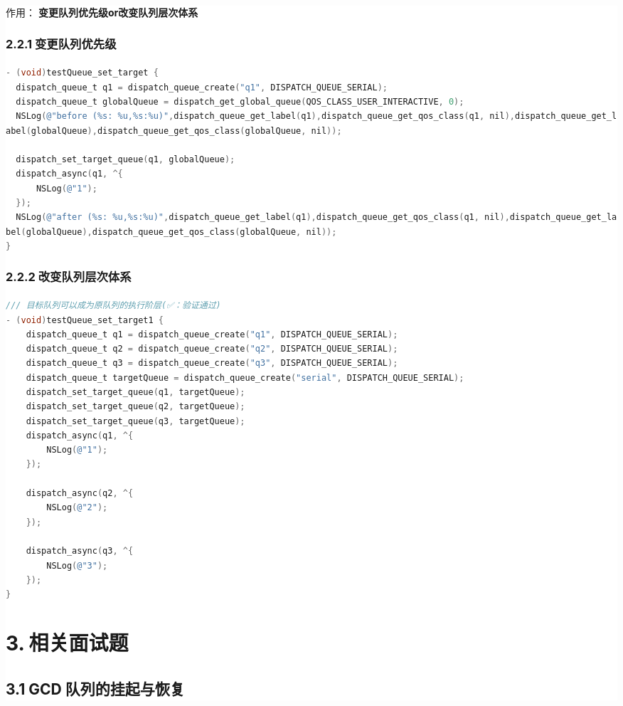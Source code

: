 作用： **变更队列优先级or改变队列层次体系**

### 2.2.1 变更队列优先级

```objective-c
- (void)testQueue_set_target {
  dispatch_queue_t q1 = dispatch_queue_create("q1", DISPATCH_QUEUE_SERIAL);
  dispatch_queue_t globalQueue = dispatch_get_global_queue(QOS_CLASS_USER_INTERACTIVE, 0);
  NSLog(@"before (%s: %u,%s:%u)",dispatch_queue_get_label(q1),dispatch_queue_get_qos_class(q1, nil),dispatch_queue_get_label(globalQueue),dispatch_queue_get_qos_class(globalQueue, nil));

  dispatch_set_target_queue(q1, globalQueue);
  dispatch_async(q1, ^{
      NSLog(@"1");
  });
  NSLog(@"after (%s: %u,%s:%u)",dispatch_queue_get_label(q1),dispatch_queue_get_qos_class(q1, nil),dispatch_queue_get_label(globalQueue),dispatch_queue_get_qos_class(globalQueue, nil));
}
```

### 2.2.2 改变队列层次体系

```objective-c
/// 目标队列可以成为原队列的执行阶层(✅：验证通过)
- (void)testQueue_set_target1 {
    dispatch_queue_t q1 = dispatch_queue_create("q1", DISPATCH_QUEUE_SERIAL);
    dispatch_queue_t q2 = dispatch_queue_create("q2", DISPATCH_QUEUE_SERIAL);
    dispatch_queue_t q3 = dispatch_queue_create("q3", DISPATCH_QUEUE_SERIAL);
    dispatch_queue_t targetQueue = dispatch_queue_create("serial", DISPATCH_QUEUE_SERIAL);
    dispatch_set_target_queue(q1, targetQueue);
    dispatch_set_target_queue(q2, targetQueue);
    dispatch_set_target_queue(q3, targetQueue);
    dispatch_async(q1, ^{
        NSLog(@"1");
    });
    
    dispatch_async(q2, ^{
        NSLog(@"2");
    });
    
    dispatch_async(q3, ^{
        NSLog(@"3");
    });
}

```

# 3. 相关面试题

## 3.1  **GCD** 队列的挂起与恢复
